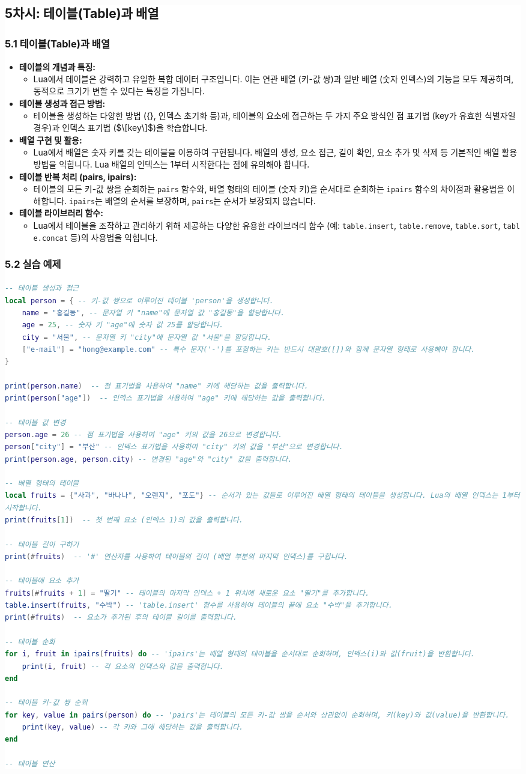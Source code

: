 ## 5차시: 테이블(Table)과 배열

### 5.1  테이블(Table)과 배열
- **테이블의 개념과 특징:** 
    *   Lua에서 테이블은 강력하고 유일한 복합 데이터 구조입니다. 이는 연관 배열 (키-값 쌍)과 일반 배열 (숫자 인덱스)의 기능을 모두 제공하며, 동적으로 크기가 변할 수 있다는 특징을 가집니다.
- **테이블 생성과 접근 방법:** 
    *   테이블을 생성하는 다양한 방법 ({}, 인덱스 초기화 등)과, 테이블의 요소에 접근하는 두 가지 주요 방식인 점 표기법 (key가 유효한 식별자일 경우)과 인덱스 표기법 ($\[key\]$)을 학습합니다.
- **배열 구현 및 활용:** 
    *   Lua에서 배열은 숫자 키를 갖는 테이블을 이용하여 구현됩니다. 배열의 생성, 요소 접근, 길이 확인, 요소 추가 및 삭제 등 기본적인 배열 활용 방법을 익힙니다. Lua 배열의 인덱스는 1부터 시작한다는 점에 유의해야 합니다.
- **테이블 반복 처리 (pairs, ipairs):** 
    *   테이블의 모든 키-값 쌍을 순회하는 `pairs` 함수와, 배열 형태의 테이블 (숫자 키)을 순서대로 순회하는 `ipairs` 함수의 차이점과 활용법을 이해합니다. `ipairs`는 배열의 순서를 보장하며, `pairs`는 순서가 보장되지 않습니다.
- **테이블 라이브러리 함수:** 
    *   Lua에서 테이블을 조작하고 관리하기 위해 제공하는 다양한 유용한 라이브러리 함수 (예: `table.insert`, `table.remove`, `table.sort`, `table.concat` 등)의 사용법을 익힙니다.

### 5.2 실습 예제

```lua
-- 테이블 생성과 접근
local person = { -- 키-값 쌍으로 이루어진 테이블 'person'을 생성합니다.
    name = "홍길동", -- 문자열 키 "name"에 문자열 값 "홍길동"을 할당합니다.
    age = 25, -- 숫자 키 "age"에 숫자 값 25를 할당합니다.
    city = "서울", -- 문자열 키 "city"에 문자열 값 "서울"을 할당합니다.
    ["e-mail"] = "hong@example.com" -- 특수 문자('-')를 포함하는 키는 반드시 대괄호([])와 함께 문자열 형태로 사용해야 합니다.
}

print(person.name)  -- 점 표기법을 사용하여 "name" 키에 해당하는 값을 출력합니다.
print(person["age"])  -- 인덱스 표기법을 사용하여 "age" 키에 해당하는 값을 출력합니다.

-- 테이블 값 변경
person.age = 26 -- 점 표기법을 사용하여 "age" 키의 값을 26으로 변경합니다.
person["city"] = "부산" -- 인덱스 표기법을 사용하여 "city" 키의 값을 "부산"으로 변경합니다.
print(person.age, person.city) -- 변경된 "age"와 "city" 값을 출력합니다.

-- 배열 형태의 테이블
local fruits = {"사과", "바나나", "오렌지", "포도"} -- 순서가 있는 값들로 이루어진 배열 형태의 테이블을 생성합니다. Lua의 배열 인덱스는 1부터 시작합니다.
print(fruits[1])  -- 첫 번째 요소 (인덱스 1)의 값을 출력합니다.

-- 테이블 길이 구하기
print(#fruits)  -- '#' 연산자를 사용하여 테이블의 길이 (배열 부분의 마지막 인덱스)를 구합니다.

-- 테이블에 요소 추가
fruits[#fruits + 1] = "딸기" -- 테이블의 마지막 인덱스 + 1 위치에 새로운 요소 "딸기"를 추가합니다.
table.insert(fruits, "수박") -- 'table.insert' 함수를 사용하여 테이블의 끝에 요소 "수박"을 추가합니다.
print(#fruits)  -- 요소가 추가된 후의 테이블 길이를 출력합니다.

-- 테이블 순회
for i, fruit in ipairs(fruits) do -- 'ipairs'는 배열 형태의 테이블을 순서대로 순회하며, 인덱스(i)와 값(fruit)을 반환합니다.
    print(i, fruit) -- 각 요소의 인덱스와 값을 출력합니다.
end

-- 테이블 키-값 쌍 순회
for key, value in pairs(person) do -- 'pairs'는 테이블의 모든 키-값 쌍을 순서와 상관없이 순회하며, 키(key)와 값(value)을 반환합니다.
    print(key, value) -- 각 키와 그에 해당하는 값을 출력합니다.
end

-- 테이블 연산
```